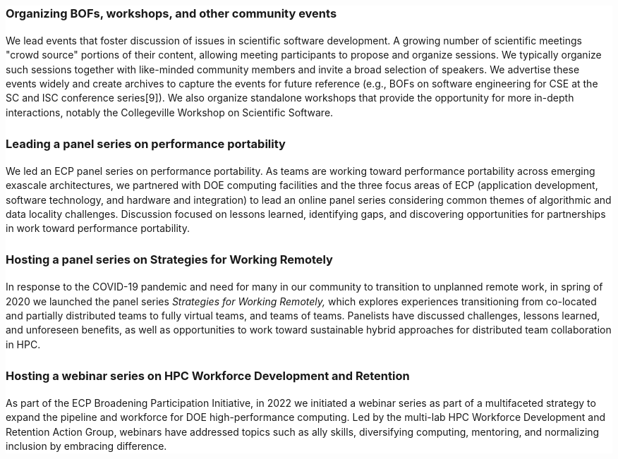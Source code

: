 ### Organizing BOFs, workshops, and other community events 
 
 We lead events that foster discussion of issues in scientific software development. A growing number of scientific meetings "crowd source" portions of their content, allowing meeting participants to propose and organize sessions. We typically organize such sessions together with like-minded community members and invite a broad selection of speakers. We advertise these events widely and create archives to capture the events for future reference (e.g., BOFs on software engineering for CSE at the SC and ISC conference series[9]). We also organize standalone workshops that provide the opportunity for more in-depth interactions, notably the Collegeville Workshop on Scientific Software.

### Leading a panel series on performance portability

We led an ECP panel series on performance portability. As teams are working toward performance portability across emerging exascale architectures, we partnered with DOE computing facilities and the three focus areas of ECP (application development, software technology, and hardware and integration) to lead an online panel series considering common themes of algorithmic and data locality challenges. Discussion focused on lessons learned, identifying gaps, and discovering opportunities for partnerships in work toward performance portability.

### Hosting a panel series on Strategies for Working Remotely

In response to the COVID-19 pandemic and need for many in our community to transition to unplanned remote work, in spring of 2020 we launched the panel series *Strategies for Working Remotely,* which explores experiences transitioning from co-located and partially distributed teams to fully virtual teams, and teams of teams. Panelists have discussed challenges, lessons learned, and unforeseen benefits, as well as opportunities to work toward sustainable hybrid approaches for distributed team collaboration in HPC.

###  Hosting a webinar series on HPC Workforce Development and Retention

As part of the ECP Broadening Participation Initiative, in 2022 we initiated a webinar series as part of a multifaceted strategy to expand the pipeline and workforce for DOE high-performance computing. Led by the multi-lab HPC Workforce Development and Retention Action Group, webinars have addressed topics such as ally skills, diversifying computing, mentoring, and normalizing inclusion by embracing difference.

